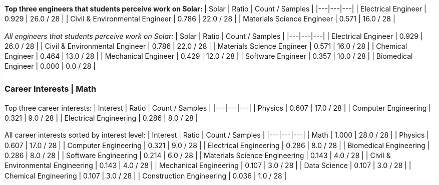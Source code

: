 **Top three engineers that students perceive work on Solar:**
| Solar                                    | Ratio | Count / Samples |
|---|---|---|
| Electrical Engineer                      | 0.929 | 26.0 / 28 |
| Civil & Environmental Engineer           | 0.786 | 22.0 / 28 |
| Materials Science Engineer               | 0.571 | 16.0 / 28 |

*All engineers that students perceive work on Solar:*
| Solar                                    | Ratio | Count / Samples |
|---|---|---|
| Electrical Engineer                      | 0.929 | 26.0 / 28 |
| Civil & Environmental Engineer           | 0.786 | 22.0 / 28 |
| Materials Science Engineer               | 0.571 | 16.0 / 28 |
| Chemical Engineer                        | 0.464 | 13.0 / 28 |
| Mechanical Engineer                      | 0.429 | 12.0 / 28 |
| Software Engineer                        | 0.357 | 10.0 / 28 |
| Biomedical Engineer                      | 0.000 | 0.0  / 28 |

### Career Interests | Math

Top three career interests:
| Interest                                 | Ratio | Count / Samples |
|---|---|---|
| Physics                                  | 0.607 | 17.0 / 28 |
| Computer Engineering                     | 0.321 | 9.0  / 28 |
| Electrical Engineering                   | 0.286 | 8.0  / 28 |

All career interests sorted by interest level:
| Interest                                 | Ratio | Count / Samples |
|---|---|---|
| Math                                     | 1.000 | 28.0 / 28 |
| Physics                                  | 0.607 | 17.0 / 28 |
| Computer Engineering                     | 0.321 | 9.0  / 28 |
| Electrical Engineering                   | 0.286 | 8.0  / 28 |
| Biomedical Engineering                   | 0.286 | 8.0  / 28 |
| Software Engineering                     | 0.214 | 6.0  / 28 |
| Materials Science Engineering            | 0.143 | 4.0  / 28 |
| Civil & Environmental Engineering        | 0.143 | 4.0  / 28 |
| Mechanical Engineering                   | 0.107 | 3.0  / 28 |
| Data Science                             | 0.107 | 3.0  / 28 |
| Chemical Engineering                     | 0.107 | 3.0  / 28 |
| Construction Engineering                 | 0.036 | 1.0  / 28 |
